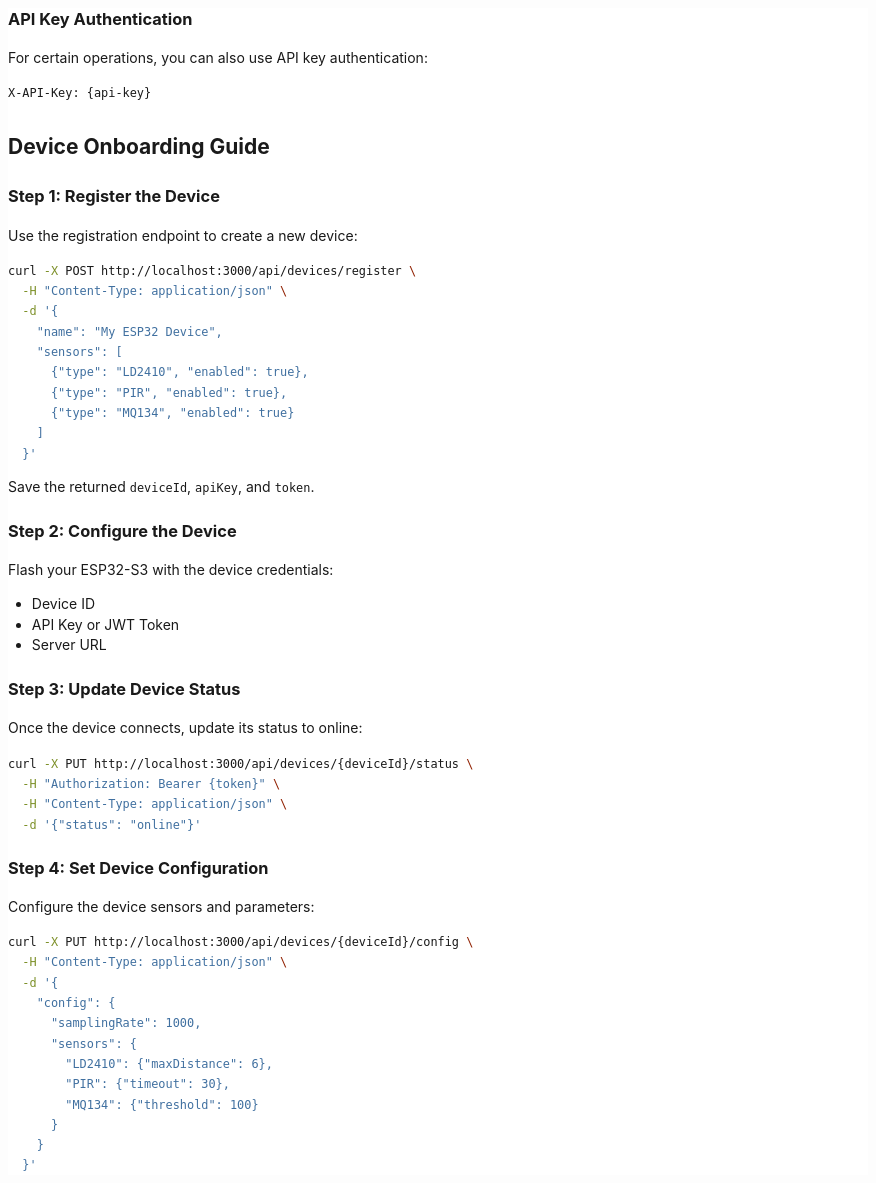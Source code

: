 ### API Key Authentication

For certain operations, you can also use API key authentication:

```bash
X-API-Key: {api-key}
```

## Device Onboarding Guide

### Step 1: Register the Device

Use the registration endpoint to create a new device:

```bash
curl -X POST http://localhost:3000/api/devices/register \
  -H "Content-Type: application/json" \
  -d '{
    "name": "My ESP32 Device",
    "sensors": [
      {"type": "LD2410", "enabled": true},
      {"type": "PIR", "enabled": true},
      {"type": "MQ134", "enabled": true}
    ]
  }'
```

Save the returned `deviceId`, `apiKey`, and `token`.

### Step 2: Configure the Device

Flash your ESP32-S3 with the device credentials:
- Device ID
- API Key or JWT Token
- Server URL

### Step 3: Update Device Status

Once the device connects, update its status to online:

```bash
curl -X PUT http://localhost:3000/api/devices/{deviceId}/status \
  -H "Authorization: Bearer {token}" \
  -H "Content-Type: application/json" \
  -d '{"status": "online"}'
```

### Step 4: Set Device Configuration

Configure the device sensors and parameters:

```bash
curl -X PUT http://localhost:3000/api/devices/{deviceId}/config \
  -H "Content-Type: application/json" \
  -d '{
    "config": {
      "samplingRate": 1000,
      "sensors": {
        "LD2410": {"maxDistance": 6},
        "PIR": {"timeout": 30},
        "MQ134": {"threshold": 100}
      }
    }
  }'
```
